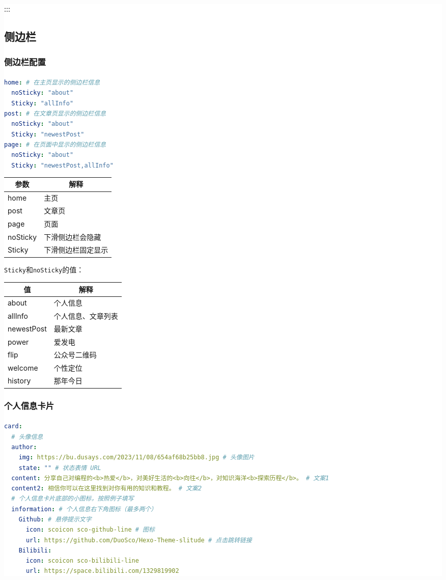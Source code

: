 :::

## 侧边栏

### 侧边栏配置

```yaml
home: # 在主页显示的侧边栏信息
  noSticky: "about"
  Sticky: "allInfo"
post: # 在文章页显示的侧边栏信息
  noSticky: "about"
  Sticky: "newestPost"
page: # 在页面中显示的侧边栏信息
  noSticky: "about"
  Sticky: "newestPost,allInfo"
```

| 参数       | 解释        |
|----------|-----------|
| home     | 主页        |
| post     | 文章页       |
| page     | 页面        |
| noSticky | 下滑侧边栏会隐藏  |
| Sticky   | 下滑侧边栏固定显示 |

`Sticky`和`noSticky`的值：

| 值          | 解释        |
|------------|-----------|
| about      | 个人信息      |
| allInfo    | 个人信息、文章列表 |
| newestPost | 最新文章      |
| power      | 爱发电       |
| flip       | 公众号二维码    |
| welcome    | 个性定位      |
| history    | 那年今日      |

### 个人信息卡片

```yaml
card:
  # 头像信息
  author:
    img: https://bu.dusays.com/2023/11/08/654af68b25bb8.jpg # 头像图片
    state: "" # 状态表情 URL
  content: 分享自己对编程的<b>热爱</b>，对美好生活的<b>向往</b>，对知识海洋<b>探索历程</b>。 # 文案1
  content2: 相信你可以在这里找到对你有用的知识和教程。 # 文案2
  # 个人信息卡片底部的小图标，按照例子填写
  information: # 个人信息右下角图标（最多两个）
    Github: # 悬停提示文字
      icon: scoicon sco-github-line # 图标
      url: https://github.com/DuoSco/Hexo-Theme-slitude # 点击跳转链接
    Bilibili:
      icon: scoicon sco-bilibili-line
      url: https://space.bilibili.com/1329819902
```
